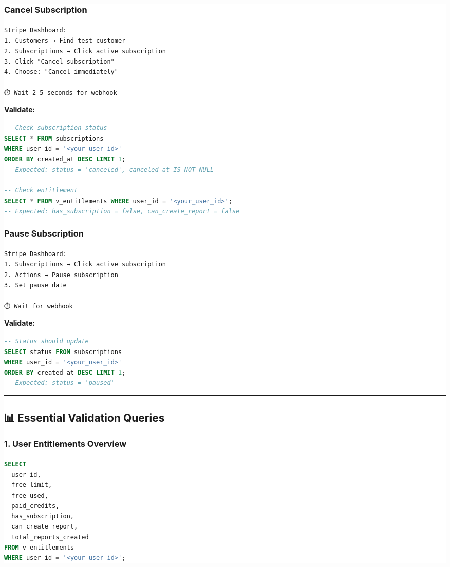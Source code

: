 ### Cancel Subscription
```
Stripe Dashboard:
1. Customers → Find test customer
2. Subscriptions → Click active subscription
3. Click "Cancel subscription"
4. Choose: "Cancel immediately"

⏱️ Wait 2-5 seconds for webhook
```

**Validate:**
```sql
-- Check subscription status
SELECT * FROM subscriptions
WHERE user_id = '<your_user_id>'
ORDER BY created_at DESC LIMIT 1;
-- Expected: status = 'canceled', canceled_at IS NOT NULL

-- Check entitlement
SELECT * FROM v_entitlements WHERE user_id = '<your_user_id>';
-- Expected: has_subscription = false, can_create_report = false
```

### Pause Subscription
```
Stripe Dashboard:
1. Subscriptions → Click active subscription
2. Actions → Pause subscription
3. Set pause date

⏱️ Wait for webhook
```

**Validate:**
```sql
-- Status should update
SELECT status FROM subscriptions
WHERE user_id = '<your_user_id>'
ORDER BY created_at DESC LIMIT 1;
-- Expected: status = 'paused'
```

---

## 📊 Essential Validation Queries

### 1. User Entitlements Overview
```sql
SELECT
  user_id,
  free_limit,
  free_used,
  paid_credits,
  has_subscription,
  can_create_report,
  total_reports_created
FROM v_entitlements
WHERE user_id = '<your_user_id>';
```
